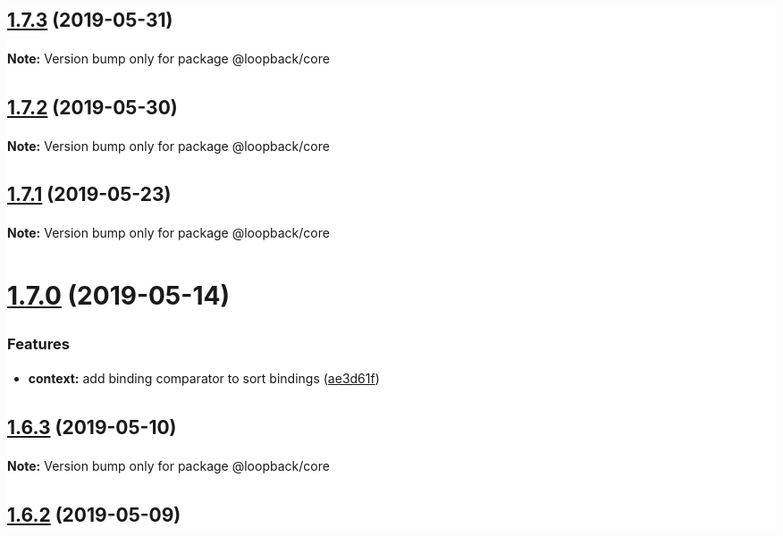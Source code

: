 



## [1.7.3](https://github.com/loopbackio/loopback-next/compare/@loopback/core@1.7.2...@loopback/core@1.7.3) (2019-05-31)

**Note:** Version bump only for package @loopback/core





## [1.7.2](https://github.com/loopbackio/loopback-next/compare/@loopback/core@1.7.1...@loopback/core@1.7.2) (2019-05-30)

**Note:** Version bump only for package @loopback/core





## [1.7.1](https://github.com/loopbackio/loopback-next/compare/@loopback/core@1.7.0...@loopback/core@1.7.1) (2019-05-23)

**Note:** Version bump only for package @loopback/core





# [1.7.0](https://github.com/loopbackio/loopback-next/compare/@loopback/core@1.6.3...@loopback/core@1.7.0) (2019-05-14)


### Features

* **context:** add binding comparator to sort bindings ([ae3d61f](https://github.com/loopbackio/loopback-next/commit/ae3d61f))





## [1.6.3](https://github.com/loopbackio/loopback-next/compare/@loopback/core@1.6.2...@loopback/core@1.6.3) (2019-05-10)

**Note:** Version bump only for package @loopback/core





## [1.6.2](https://github.com/loopbackio/loopback-next/compare/@loopback/core@1.6.1...@loopback/core@1.6.2) (2019-05-09)

